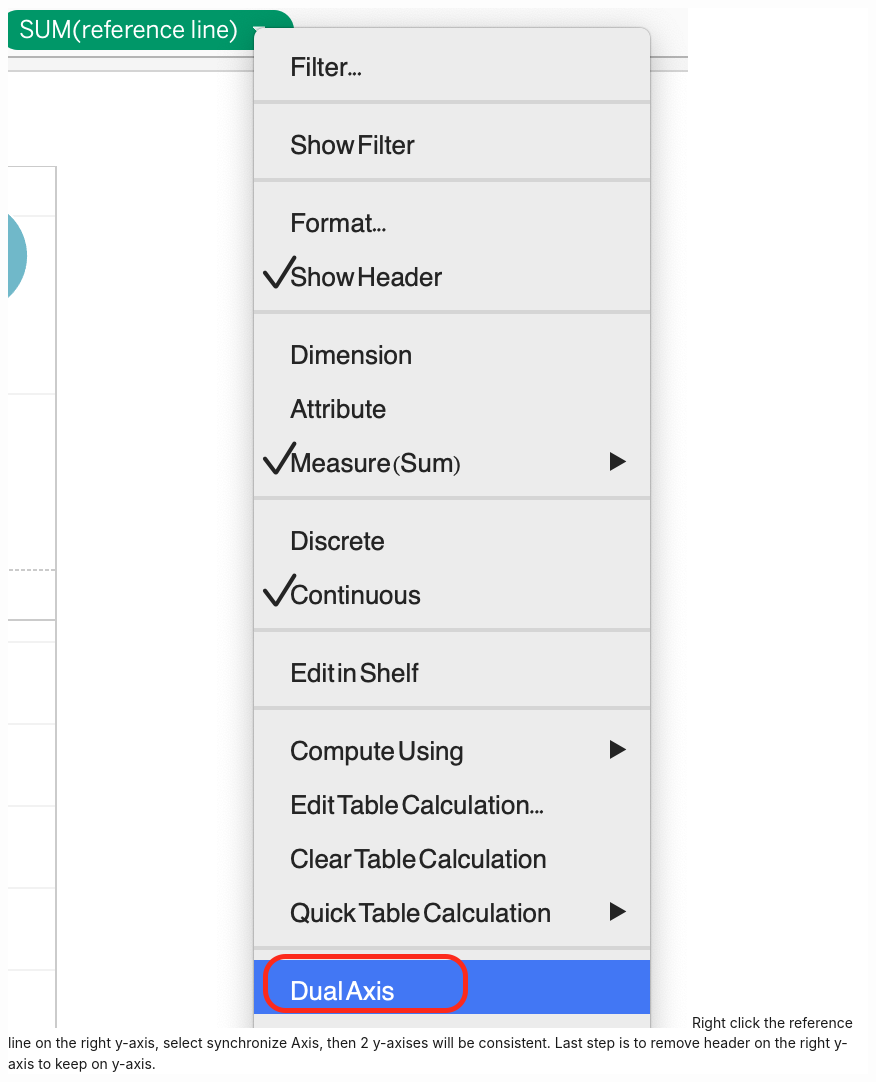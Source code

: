 ![](click_dual.png)
Right click the reference line on the right y-axis, select synchronize Axis, then 2 y-axises will be consistent. Last step is to remove header on the right y-axis to keep on y-axis.
